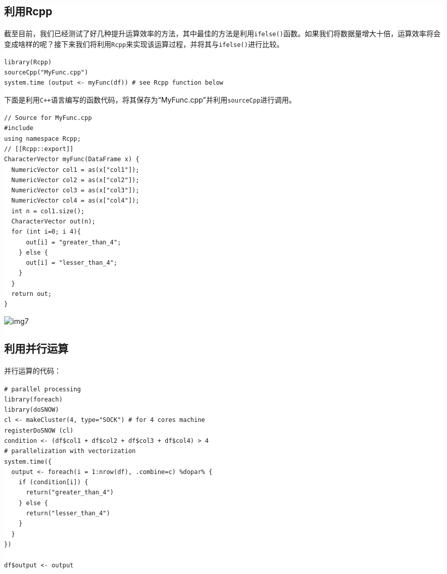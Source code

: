
## 利用Rcpp
截至目前，我们已经测试了好几种提升运算效率的方法，其中最佳的方法是利用`ifelse()`函数。如果我们将数据量增大十倍，运算效率将会变成啥样的呢？接下来我们将利用`Rcpp`来实现该运算过程，并将其与`ifelse()`进行比较。

```
library(Rcpp)
sourceCpp("MyFunc.cpp")
system.time (output <- myFunc(df)) # see Rcpp function below
```
下面是利用`C++`语言编写的函数代码，将其保存为“MyFunc.cpp”并利用`sourceCpp`进行调用。

```
// Source for MyFunc.cpp
#include 
using namespace Rcpp;
// [[Rcpp::export]]
CharacterVector myFunc(DataFrame x) {
  NumericVector col1 = as(x["col1"]);
  NumericVector col2 = as(x["col2"]);
  NumericVector col3 = as(x["col3"]);
  NumericVector col4 = as(x["col4"]);
  int n = col1.size();
  CharacterVector out(n);
  for (int i=0; i 4){
      out[i] = "greater_than_4";
    } else {
      out[i] = "lesser_than_4";
    }
  }
  return out;
}
```

![img7](http://i13.tietuku.com/0831b22958b15999.png)

## 利用并行运算
并行运算的代码：

```
# parallel processing
library(foreach)
library(doSNOW)
cl <- makeCluster(4, type="SOCK") # for 4 cores machine
registerDoSNOW (cl)
condition <- (df$col1 + df$col2 + df$col3 + df$col4) > 4
# parallelization with vectorization
system.time({
  output <- foreach(i = 1:nrow(df), .combine=c) %dopar% {
    if (condition[i]) {
      return("greater_than_4")
    } else {
      return("lesser_than_4")
    }
  }
})

df$output <- output
```
